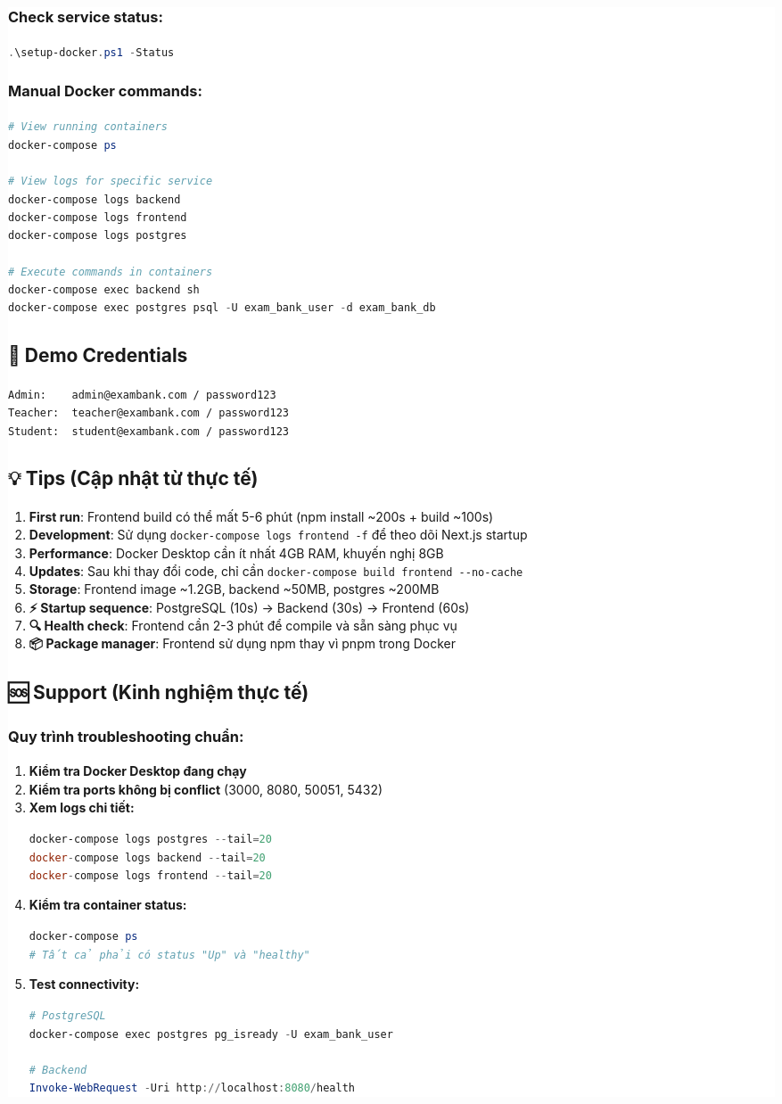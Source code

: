 ### Check service status:
```powershell
.\setup-docker.ps1 -Status
```

### Manual Docker commands:
```powershell
# View running containers
docker-compose ps

# View logs for specific service
docker-compose logs backend
docker-compose logs frontend
docker-compose logs postgres

# Execute commands in containers
docker-compose exec backend sh
docker-compose exec postgres psql -U exam_bank_user -d exam_bank_db
```

## 🎯 Demo Credentials

```
Admin:    admin@exambank.com / password123
Teacher:  teacher@exambank.com / password123  
Student:  student@exambank.com / password123
```

## 💡 Tips (Cập nhật từ thực tế)

1. **First run**: Frontend build có thể mất 5-6 phút (npm install ~200s + build ~100s)
2. **Development**: Sử dụng `docker-compose logs frontend -f` để theo dõi Next.js startup
3. **Performance**: Docker Desktop cần ít nhất 4GB RAM, khuyến nghị 8GB
4. **Updates**: Sau khi thay đổi code, chỉ cần `docker-compose build frontend --no-cache`
5. **Storage**: Frontend image ~1.2GB, backend ~50MB, postgres ~200MB
6. **⚡ Startup sequence**: PostgreSQL (10s) → Backend (30s) → Frontend (60s)
7. **🔍 Health check**: Frontend cần 2-3 phút để compile và sẵn sàng phục vụ
8. **📦 Package manager**: Frontend sử dụng npm thay vì pnpm trong Docker

## 🆘 Support (Kinh nghiệm thực tế)

### **Quy trình troubleshooting chuẩn:**

1. **Kiểm tra Docker Desktop đang chạy**
2. **Kiểm tra ports không bị conflict** (3000, 8080, 50051, 5432)
3. **Xem logs chi tiết:**
   ```powershell
   docker-compose logs postgres --tail=20
   docker-compose logs backend --tail=20
   docker-compose logs frontend --tail=20
   ```
4. **Kiểm tra container status:**
   ```powershell
   docker-compose ps
   # Tất cả phải có status "Up" và "healthy"
   ```
5. **Test connectivity:**
   ```powershell
   # PostgreSQL
   docker-compose exec postgres pg_isready -U exam_bank_user

   # Backend
   Invoke-WebRequest -Uri http://localhost:8080/health

   ```
